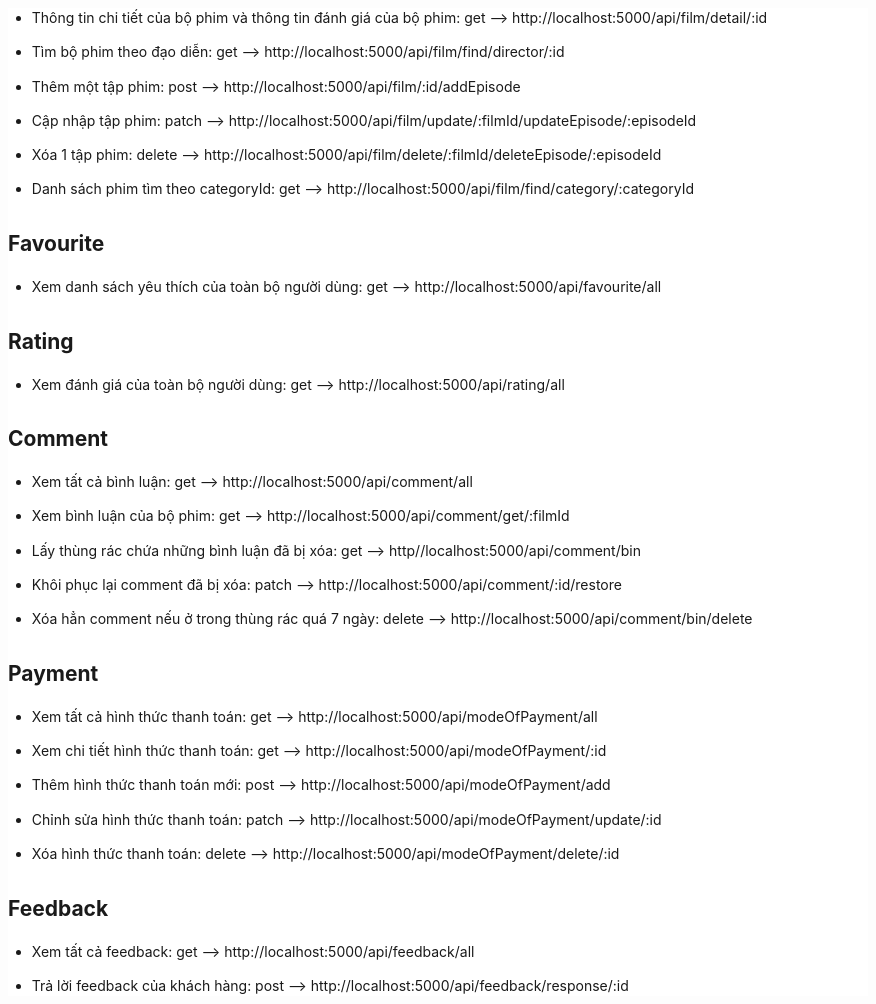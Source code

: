 - Thông tin chi tiết của bộ phim và thông tin đánh giá của bộ phim: get --> http://localhost:5000/api/film/detail/:id

- Tìm bộ phim theo đạo diễn: get --> http://localhost:5000/api/film/find/director/:id

- Thêm một tập phim: post --> http://localhost:5000/api/film/:id/addEpisode

- Cập nhập tập phim: patch --> http://localhost:5000/api/film/update/:filmId/updateEpisode/:episodeId

- Xóa 1 tập phim: delete --> http://localhost:5000/api/film/delete/:filmId/deleteEpisode/:episodeId

- Danh sách phim tìm theo categoryId: get --> http://localhost:5000/api/film/find/category/:categoryId

## Favourite

- Xem danh sách yêu thích của toàn bộ người dùng: get --> http://localhost:5000/api/favourite/all

## Rating

- Xem đánh giá của toàn bộ người dùng: get --> http://localhost:5000/api/rating/all

## Comment

- Xem tất cả bình luận: get --> http://localhost:5000/api/comment/all

- Xem bình luận của bộ phim: get --> http://localhost:5000/api/comment/get/:filmId

- Lấy thùng rác chứa những bình luận đã bị xóa: get --> http//localhost:5000/api/comment/bin

- Khôi phục lại comment đã bị xóa: patch --> http://localhost:5000/api/comment/:id/restore

- Xóa hẳn comment nếu ở trong thùng rác quá 7 ngày: delete --> http://localhost:5000/api/comment/bin/delete

## Payment

- Xem tất cả hình thức thanh toán: get --> http://localhost:5000/api/modeOfPayment/all

- Xem chi tiết hình thức thanh toán: get --> http://localhost:5000/api/modeOfPayment/:id

- Thêm hình thức thanh toán mới: post --> http://localhost:5000/api/modeOfPayment/add

- Chỉnh sửa hình thức thanh toán: patch --> http://localhost:5000/api/modeOfPayment/update/:id

- Xóa hình thức thanh toán: delete --> http://localhost:5000/api/modeOfPayment/delete/:id

## Feedback

- Xem tất cả feedback: get --> http://localhost:5000/api/feedback/all

- Trả lời feedback của khách hàng: post --> http://localhost:5000/api/feedback/response/:id
